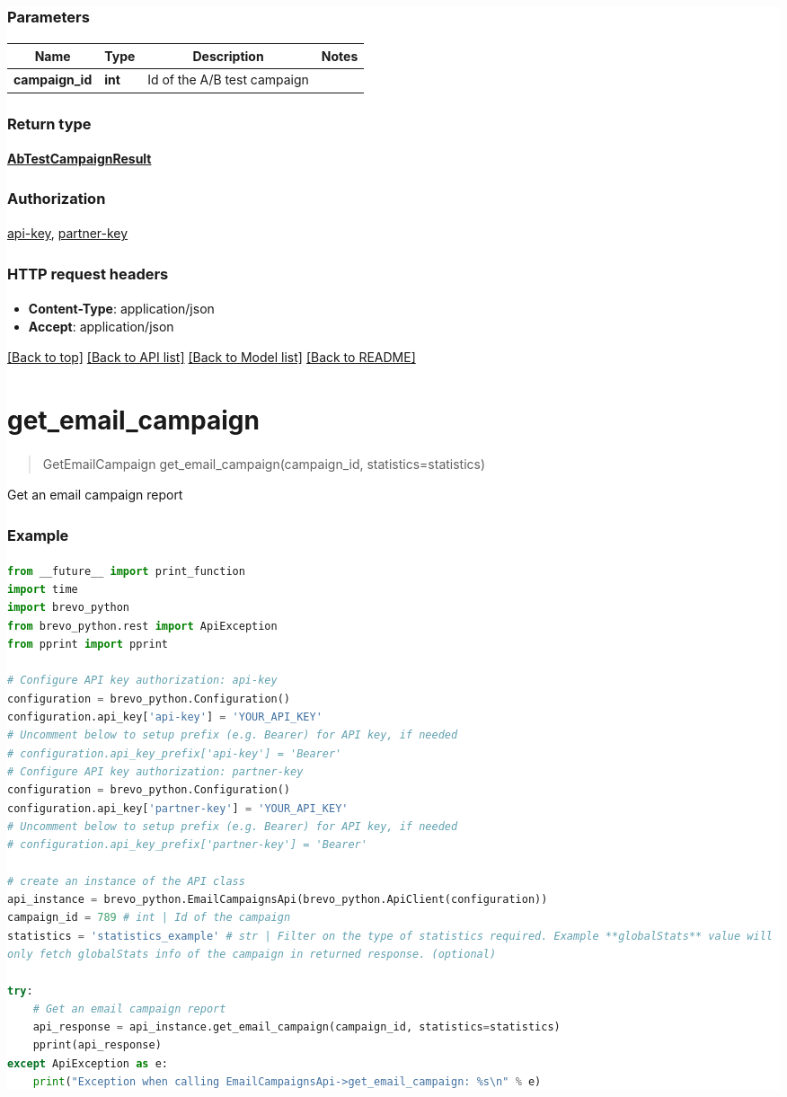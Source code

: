 ### Parameters

Name | Type | Description  | Notes
------------- | ------------- | ------------- | -------------
 **campaign_id** | **int**| Id of the A/B test campaign | 

### Return type

[**AbTestCampaignResult**](AbTestCampaignResult.md)

### Authorization

[api-key](../README.md#api-key), [partner-key](../README.md#partner-key)

### HTTP request headers

 - **Content-Type**: application/json
 - **Accept**: application/json

[[Back to top]](#) [[Back to API list]](../README.md#documentation-for-api-endpoints) [[Back to Model list]](../README.md#documentation-for-models) [[Back to README]](../README.md)

# **get_email_campaign**
> GetEmailCampaign get_email_campaign(campaign_id, statistics=statistics)

Get an email campaign report

### Example
```python
from __future__ import print_function
import time
import brevo_python
from brevo_python.rest import ApiException
from pprint import pprint

# Configure API key authorization: api-key
configuration = brevo_python.Configuration()
configuration.api_key['api-key'] = 'YOUR_API_KEY'
# Uncomment below to setup prefix (e.g. Bearer) for API key, if needed
# configuration.api_key_prefix['api-key'] = 'Bearer'
# Configure API key authorization: partner-key
configuration = brevo_python.Configuration()
configuration.api_key['partner-key'] = 'YOUR_API_KEY'
# Uncomment below to setup prefix (e.g. Bearer) for API key, if needed
# configuration.api_key_prefix['partner-key'] = 'Bearer'

# create an instance of the API class
api_instance = brevo_python.EmailCampaignsApi(brevo_python.ApiClient(configuration))
campaign_id = 789 # int | Id of the campaign
statistics = 'statistics_example' # str | Filter on the type of statistics required. Example **globalStats** value will only fetch globalStats info of the campaign in returned response. (optional)

try:
    # Get an email campaign report
    api_response = api_instance.get_email_campaign(campaign_id, statistics=statistics)
    pprint(api_response)
except ApiException as e:
    print("Exception when calling EmailCampaignsApi->get_email_campaign: %s\n" % e)
```

